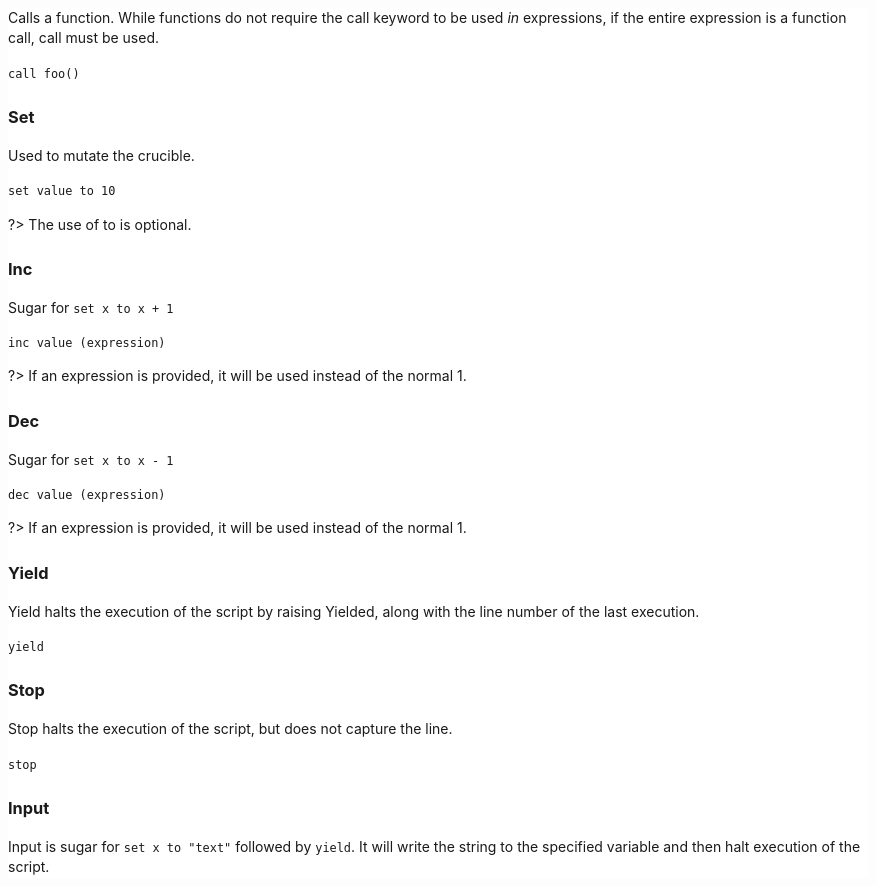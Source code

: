 Calls a function.  While functions do not require the call keyword to be used *in* expressions, if the entire expression is a function call, call must be used.

```
call foo()
```

### Set

Used to mutate the crucible.

```
set value to 10
```

?> The use of to is optional.

### Inc

Sugar for `set x to x + 1`

```
inc value (expression)
```

?> If an expression is provided, it will be used instead of the normal 1.

### Dec

Sugar for `set x to x - 1`

```
dec value (expression)
```

?> If an expression is provided, it will be used instead of the normal 1.

### Yield

Yield halts the execution of the script by raising Yielded, along with the line number of the last execution.

```
yield
```

### Stop

Stop halts the execution of the script, but does not capture the line.

```
stop
```

### Input

Input is sugar for `set x to "text"` followed by `yield`.  It will write the string to the specified variable and then halt execution of the script.
